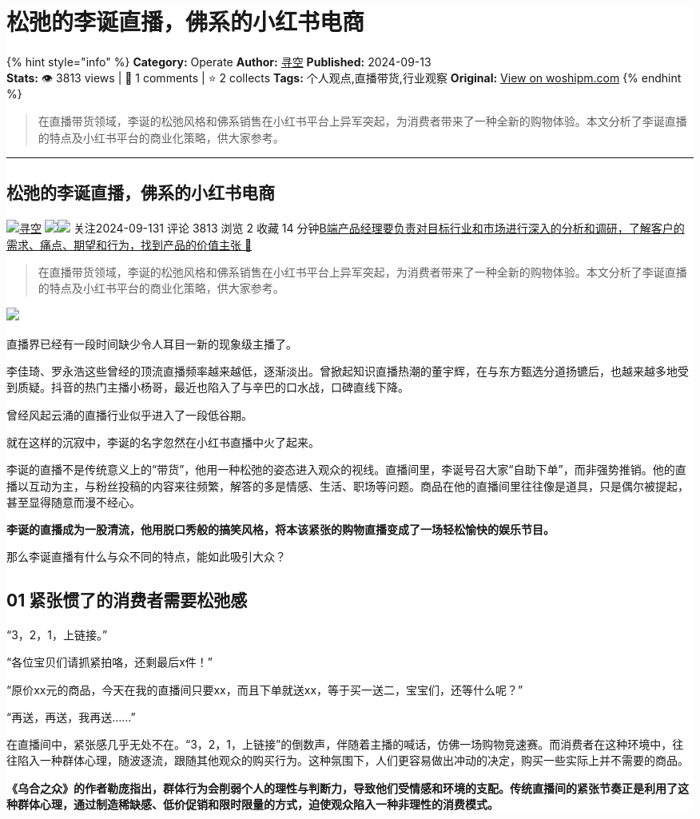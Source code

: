 # 松弛的李诞直播，佛系的小红书电商
{% hint style="info" %}
**Category:** Operate
**Author:** [寻空](https://www.woshipm.com/u/846631)
**Published:** 2024-09-13  
**Stats:** 👁️ 3813 views | 💬 1 comments | ⭐ 2 collects
**Tags:** 个人观点,直播带货,行业观察
**Original:** [View on woshipm.com](https://www.woshipm.com/operate/6114672.html)
{% endhint %}
> 在直播带货领域，李诞的松弛风格和佛系销售在小红书平台上异军突起，为消费者带来了一种全新的购物体验。本文分析了李诞直播的特点及小红书平台的商业化策略，供大家参考。

---

## 松弛的李诞直播，佛系的小红书电商

[![](https://static.woshipm.com/pmadmin_avatar_20240320101429_3827.jpg?imageView2/1/w/72/h/72/q/100)](https://www.woshipm.com/u/846631)[寻空](https://www.woshipm.com/u/846631) ![](https://static.woshipm.com/tag/1121_1@2x.png)![](https://static.woshipm.com/tag/2203_1@2x.png) 关注2024-09-131 评论 3813 浏览 2 收藏 14 分钟[B端产品经理要负责对目标行业和市场进行深入的分析和调研，了解客户的需求、痛点、期望和行为，找到产品的价值主张 🔗](https://ke.qidianla.com/courses/bcpm)

> 在直播带货领域，李诞的松弛风格和佛系销售在小红书平台上异军突起，为消费者带来了一种全新的购物体验。本文分析了李诞直播的特点及小红书平台的商业化策略，供大家参考。

![](https://image.woshipm.com/2023/04/17/bb8a148e-dcf5-11ed-897e-00163e0b5ff3.png)

直播界已经有一段时间缺少令人耳目一新的现象级主播了。

李佳琦、罗永浩这些曾经的顶流直播频率越来越低，逐渐淡出。曾掀起知识直播热潮的董宇辉，在与东方甄选分道扬镳后，也越来越多地受到质疑。抖音的热门主播小杨哥，最近也陷入了与辛巴的口水战，口碑直线下降。

曾经风起云涌的直播行业似乎进入了一段低谷期。

就在这样的沉寂中，李诞的名字忽然在小红书直播中火了起来。

李诞的直播不是传统意义上的“带货”，他用一种松弛的姿态进入观众的视线。直播间里，李诞号召大家“自助下单”，而非强势推销。他的直播以互动为主，与粉丝投稿的内容来往频繁，解答的多是情感、生活、职场等问题。商品在他的直播间里往往像是道具，只是偶尔被提起，甚至显得随意而漫不经心。

**李诞的直播成为一股清流，他用脱口秀般的搞笑风格，将本该紧张的购物直播变成了一场轻松愉快的娱乐节目。**

那么李诞直播有什么与众不同的特点，能如此吸引大众？

## 01 紧张惯了的消费者需要松弛感

“3，2，1，上链接。”

“各位宝贝们请抓紧拍咯，还剩最后x件！”

“原价xx元的商品，今天在我的直播间只要xx，而且下单就送xx，等于买一送二，宝宝们，还等什么呢？”

“再送，再送，我再送……”

在直播间中，紧张感几乎无处不在。“3，2，1，上链接”的倒数声，伴随着主播的喊话，仿佛一场购物竞速赛。而消费者在这种环境中，往往陷入一种群体心理，随波逐流，跟随其他观众的购买行为。这种氛围下，人们更容易做出冲动的决定，购买一些实际上并不需要的商品。

**《乌合之众》的作者勒庞指出，群体行为会削弱个人的理性与判断力，导致他们受情感和环境的支配。传统直播间的紧张节奏正是利用了这种群体心理，通过制造稀缺感、低价促销和限时限量的方式，迫使观众陷入一种非理性的消费模式。**
